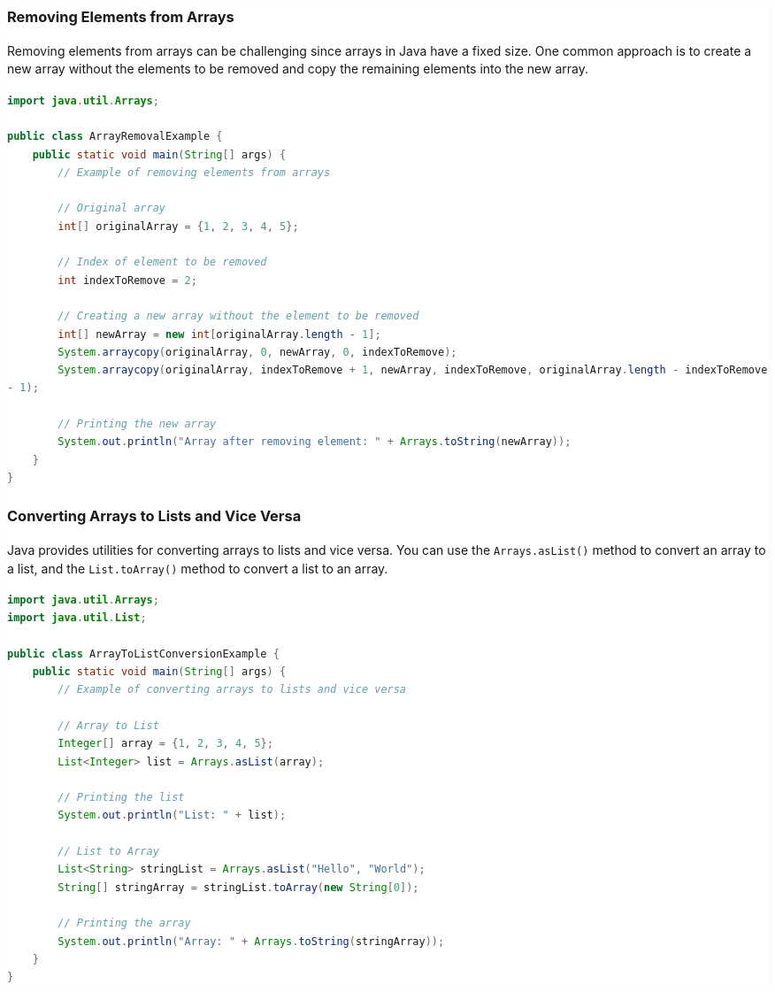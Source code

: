 ### Removing Elements from Arrays

Removing elements from arrays can be challenging since arrays in Java have a fixed size. One common approach is to create a new array without the elements to be removed and copy the remaining elements into the new array.

```java
import java.util.Arrays;

public class ArrayRemovalExample {
    public static void main(String[] args) {
        // Example of removing elements from arrays
        
        // Original array
        int[] originalArray = {1, 2, 3, 4, 5};
        
        // Index of element to be removed
        int indexToRemove = 2;
        
        // Creating a new array without the element to be removed
        int[] newArray = new int[originalArray.length - 1];
        System.arraycopy(originalArray, 0, newArray, 0, indexToRemove);
        System.arraycopy(originalArray, indexToRemove + 1, newArray, indexToRemove, originalArray.length - indexToRemove - 1);
        
        // Printing the new array
        System.out.println("Array after removing element: " + Arrays.toString(newArray));
    }
}
```

### Converting Arrays to Lists and Vice Versa

Java provides utilities for converting arrays to lists and vice versa. You can use the `Arrays.asList()` method to convert an array to a list, and the `List.toArray()` method to convert a list to an array.

```java
import java.util.Arrays;
import java.util.List;

public class ArrayToListConversionExample {
    public static void main(String[] args) {
        // Example of converting arrays to lists and vice versa
        
        // Array to List
        Integer[] array = {1, 2, 3, 4, 5};
        List<Integer> list = Arrays.asList(array);
        
        // Printing the list
        System.out.println("List: " + list);
        
        // List to Array
        List<String> stringList = Arrays.asList("Hello", "World");
        String[] stringArray = stringList.toArray(new String[0]);
        
        // Printing the array
        System.out.println("Array: " + Arrays.toString(stringArray));
    }
}
```
